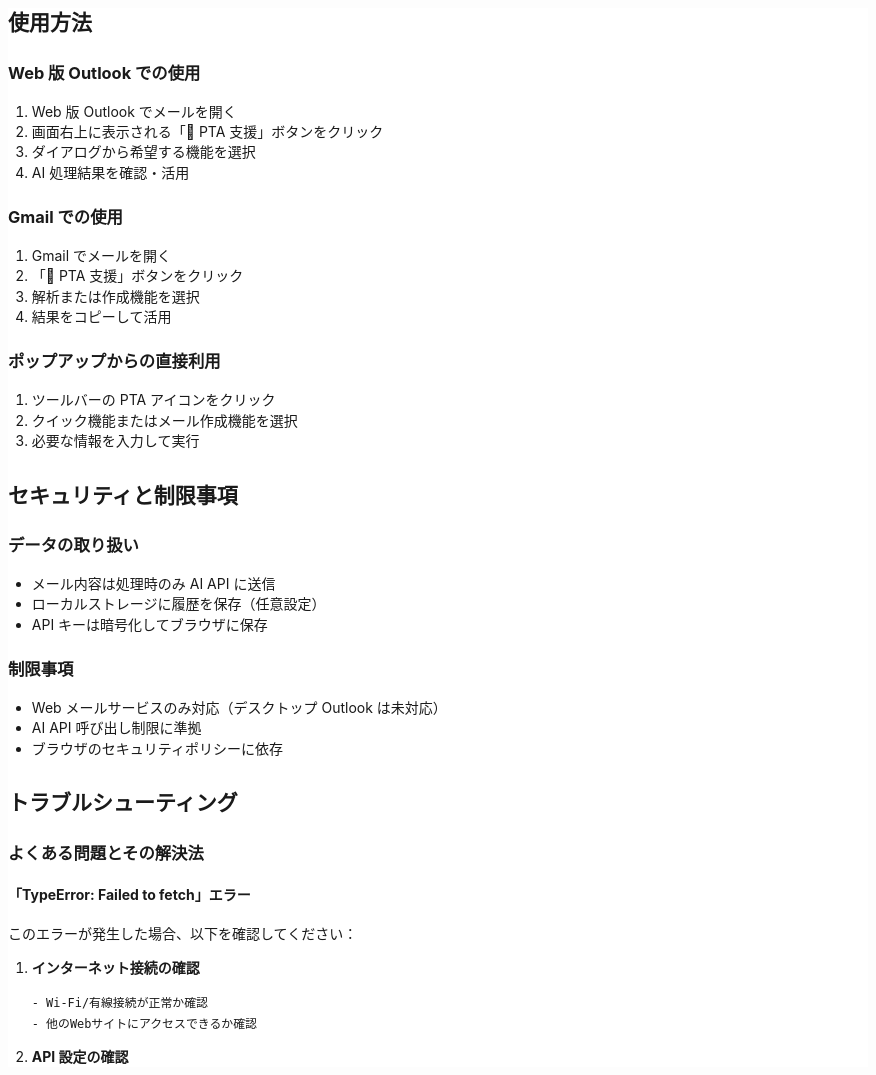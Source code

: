 ## 使用方法

### Web 版 Outlook での使用

1. Web 版 Outlook でメールを開く
2. 画面右上に表示される「🏫 PTA 支援」ボタンをクリック
3. ダイアログから希望する機能を選択
4. AI 処理結果を確認・活用

### Gmail での使用

1. Gmail でメールを開く
2. 「🏫 PTA 支援」ボタンをクリック
3. 解析または作成機能を選択
4. 結果をコピーして活用

### ポップアップからの直接利用

1. ツールバーの PTA アイコンをクリック
2. クイック機能またはメール作成機能を選択
3. 必要な情報を入力して実行

## セキュリティと制限事項

### データの取り扱い

- メール内容は処理時のみ AI API に送信
- ローカルストレージに履歴を保存（任意設定）
- API キーは暗号化してブラウザに保存

### 制限事項

- Web メールサービスのみ対応（デスクトップ Outlook は未対応）
- AI API 呼び出し制限に準拠
- ブラウザのセキュリティポリシーに依存

## トラブルシューティング

### よくある問題とその解決法

#### 「TypeError: Failed to fetch」エラー

このエラーが発生した場合、以下を確認してください：

1. **インターネット接続の確認**

   ```
   - Wi-Fi/有線接続が正常か確認
   - 他のWebサイトにアクセスできるか確認
   ```

2. **API 設定の確認**
